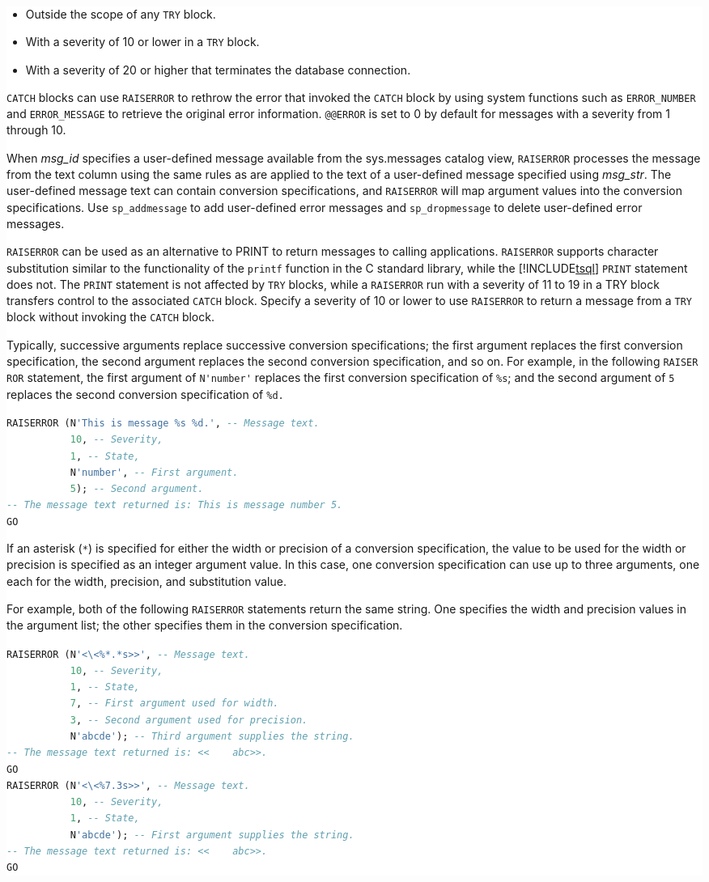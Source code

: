 - Outside the scope of any `TRY` block.

- With a severity of 10 or lower in a `TRY` block.

- With a severity of 20 or higher that terminates the database connection.

`CATCH` blocks can use `RAISERROR` to rethrow the error that invoked the `CATCH` block by using system functions such as `ERROR_NUMBER` and `ERROR_MESSAGE` to retrieve the original error information. `@@ERROR` is set to 0 by default for messages with a severity from 1 through 10.

When *msg_id* specifies a user-defined message available from the sys.messages catalog view, `RAISERROR` processes the message from the text column using the same rules as are applied to the text of a user-defined message specified using *msg_str*. The user-defined message text can contain conversion specifications, and `RAISERROR` will map argument values into the conversion specifications. Use `sp_addmessage` to add user-defined error messages and `sp_dropmessage` to delete user-defined error messages.

`RAISERROR` can be used as an alternative to PRINT to return messages to calling applications. `RAISERROR` supports character substitution similar to the functionality of the `printf` function in the C standard library, while the [!INCLUDE[tsql](../../includes/tsql-md.md)] `PRINT` statement does not. The `PRINT` statement is not affected by `TRY` blocks, while a `RAISERROR` run with a severity of 11 to 19 in a TRY block transfers control to the associated `CATCH` block. Specify a severity of 10 or lower to use `RAISERROR` to return a message from a `TRY` block without invoking the `CATCH` block.

Typically, successive arguments replace successive conversion specifications; the first argument replaces the first conversion specification, the second argument replaces the second conversion specification, and so on. For example, in the following `RAISERROR` statement, the first argument of `N'number'` replaces the first conversion specification of `%s`; and the second argument of `5` replaces the second conversion specification of `%d.`

```sql
RAISERROR (N'This is message %s %d.', -- Message text.
           10, -- Severity,
           1, -- State,
           N'number', -- First argument.
           5); -- Second argument.
-- The message text returned is: This is message number 5.
GO
```

If an asterisk (`*`) is specified for either the width or precision of a conversion specification, the value to be used for the width or precision is specified as an integer argument value. In this case, one conversion specification can use up to three arguments, one each for the width, precision, and substitution value.

For example, both of the following `RAISERROR` statements return the same string. One specifies the width and precision values in the argument list; the other specifies them in the conversion specification.

```sql
RAISERROR (N'<\<%*.*s>>', -- Message text.
           10, -- Severity,
           1, -- State,
           7, -- First argument used for width.
           3, -- Second argument used for precision.
           N'abcde'); -- Third argument supplies the string.
-- The message text returned is: <<    abc>>.
GO
RAISERROR (N'<\<%7.3s>>', -- Message text.
           10, -- Severity,
           1, -- State,
           N'abcde'); -- First argument supplies the string.
-- The message text returned is: <<    abc>>.
GO
```
